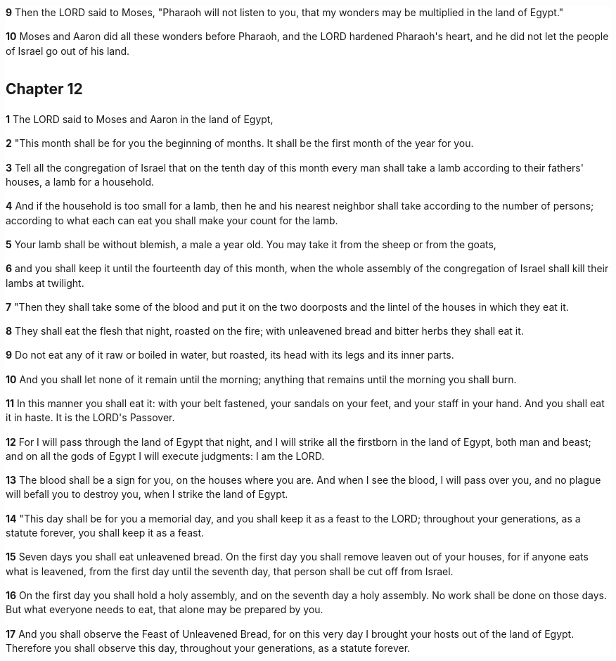 **9** Then the LORD said to Moses, "Pharaoh will not listen to you, that my wonders may be multiplied in the land of Egypt."

**10** Moses and Aaron did all these wonders before Pharaoh, and the LORD hardened Pharaoh's heart, and he did not let the people of Israel go out of his land.

## Chapter 12

**1** The LORD said to Moses and Aaron in the land of Egypt,

**2** "This month shall be for you the beginning of months. It shall be the first month of the year for you.

**3** Tell all the congregation of Israel that on the tenth day of this month every man shall take a lamb according to their fathers' houses, a lamb for a household.

**4** And if the household is too small for a lamb, then he and his nearest neighbor shall take according to the number of persons; according to what each can eat you shall make your count for the lamb.

**5** Your lamb shall be without blemish, a male a year old. You may take it from the sheep or from the goats,

**6** and you shall keep it until the fourteenth day of this month, when the whole assembly of the congregation of Israel shall kill their lambs at twilight.

**7** "Then they shall take some of the blood and put it on the two doorposts and the lintel of the houses in which they eat it.

**8** They shall eat the flesh that night, roasted on the fire; with unleavened bread and bitter herbs they shall eat it.

**9** Do not eat any of it raw or boiled in water, but roasted, its head with its legs and its inner parts.

**10** And you shall let none of it remain until the morning; anything that remains until the morning you shall burn.

**11** In this manner you shall eat it: with your belt fastened, your sandals on your feet, and your staff in your hand. And you shall eat it in haste. It is the LORD's Passover.

**12** For I will pass through the land of Egypt that night, and I will strike all the firstborn in the land of Egypt, both man and beast; and on all the gods of Egypt I will execute judgments: I am the LORD.

**13** The blood shall be a sign for you, on the houses where you are. And when I see the blood, I will pass over you, and no plague will befall you to destroy you, when I strike the land of Egypt.

**14** "This day shall be for you a memorial day, and you shall keep it as a feast to the LORD; throughout your generations, as a statute forever, you shall keep it as a feast.

**15** Seven days you shall eat unleavened bread. On the first day you shall remove leaven out of your houses, for if anyone eats what is leavened, from the first day until the seventh day, that person shall be cut off from Israel.

**16** On the first day you shall hold a holy assembly, and on the seventh day a holy assembly. No work shall be done on those days. But what everyone needs to eat, that alone may be prepared by you.

**17** And you shall observe the Feast of Unleavened Bread, for on this very day I brought your hosts out of the land of Egypt. Therefore you shall observe this day, throughout your generations, as a statute forever.
